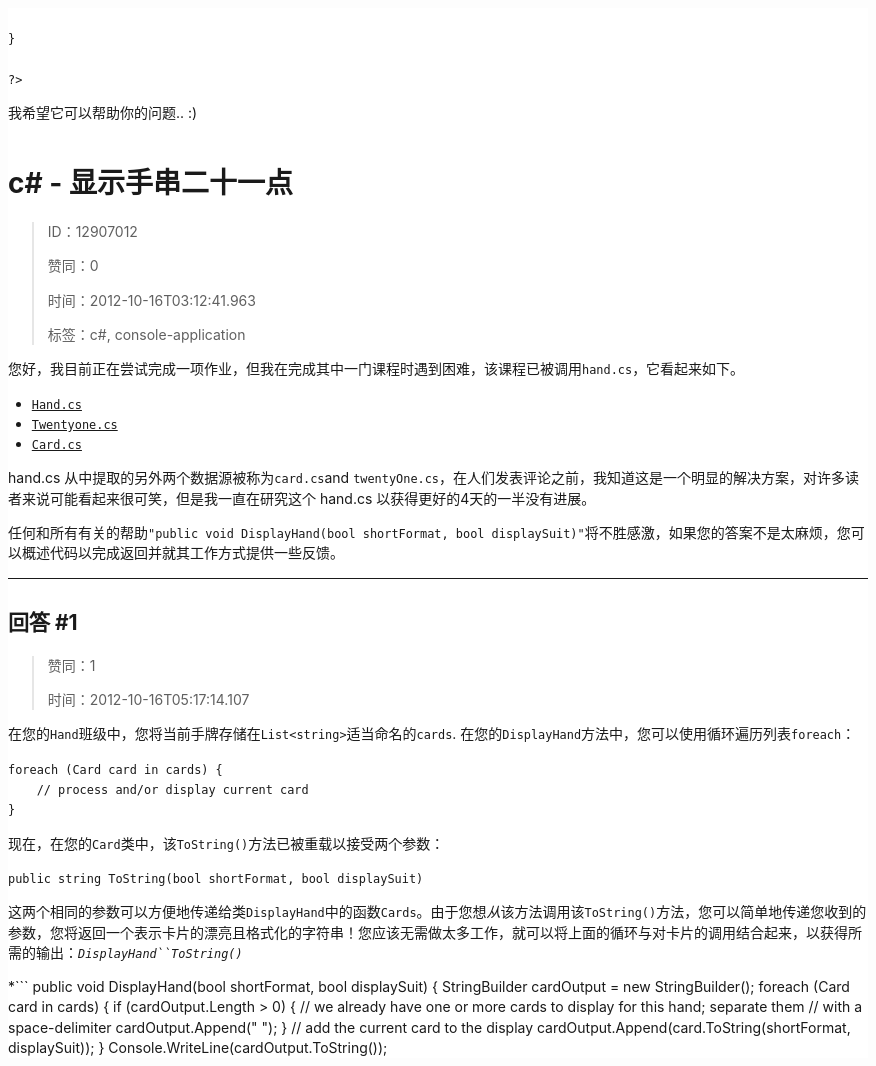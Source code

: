 ```

}

?> 
```

我希望它可以帮助你的问题.. :)

# c# - 显示手串二十一点

> ID：12907012
> 
> 赞同：0
> 
> 时间：2012-10-16T03:12:41.963
> 
> 标签：c#, console-application

您好，我目前正在尝试完成一项作业，但我在完成其中一门课程时遇到困难，该课程已被调用`hand.cs`，它看起来如下。

*   [`Hand.cs`](http://pastebin.com/JEySJFLd)
*   [`Twentyone.cs`](http://pastebin.com/RKURYiFH)
*   [`Card.cs`](http://pastebin.com/jipvRf3c)

hand.cs 从中提取的另外两个数据源被称为`card.cs`and `twentyOne.cs`，在人们发表评论之前，我知道这是一个明显的解决方案，对许多读者来说可能看起来很可笑，但是我一直在研究这个 hand.cs 以获得更好的4天的一半没有进展。

任何和所有有关的帮助`"public void DisplayHand(bool shortFormat, bool displaySuit)"`将不胜感激，如果您的答案不是太麻烦，您可以概述代码以完成返回并就其工作方式提供一些反馈。

* * *

## 回答 #1

> 赞同：1
> 
> 时间：2012-10-16T05:17:14.107

在您的`Hand`班级中，您将当前手牌存储在`List<string>`适当命名的`cards`. 在您的`DisplayHand`方法中，您可以使用循环遍历列表`foreach`：

```
foreach (Card card in cards) {
    // process and/or display current card
} 
```

现在，在您的`Card`类中，该`ToString()`方法已被重载以接受两个参数：

```
public string ToString(bool shortFormat, bool displaySuit) 
```

这两个相同的参数可以方便地传递给类`DisplayHand`中的函数`Cards`。由于您想*从*该方法调用该`ToString()`方法，您可以简单地传递您收到的参数，您将返回一个表示卡片的漂亮且格式化的字符串！您应该无需做太多工作，就可以将上面的循环与对卡片的调用结合起来，以获得所需的输出：*`DisplayHand``ToString()`*

 *```
public void DisplayHand(bool shortFormat, bool displaySuit) {
    StringBuilder cardOutput = new StringBuilder();
    foreach (Card card in cards) {
        if (cardOutput.Length > 0) {
            // we already have one or more cards to display for this hand; separate them
            // with a space-delimiter
            cardOutput.Append(" ");
        }
        // add the current card to the display
        cardOutput.Append(card.ToString(shortFormat, displaySuit));
    }
    Console.WriteLine(cardOutput.ToString());